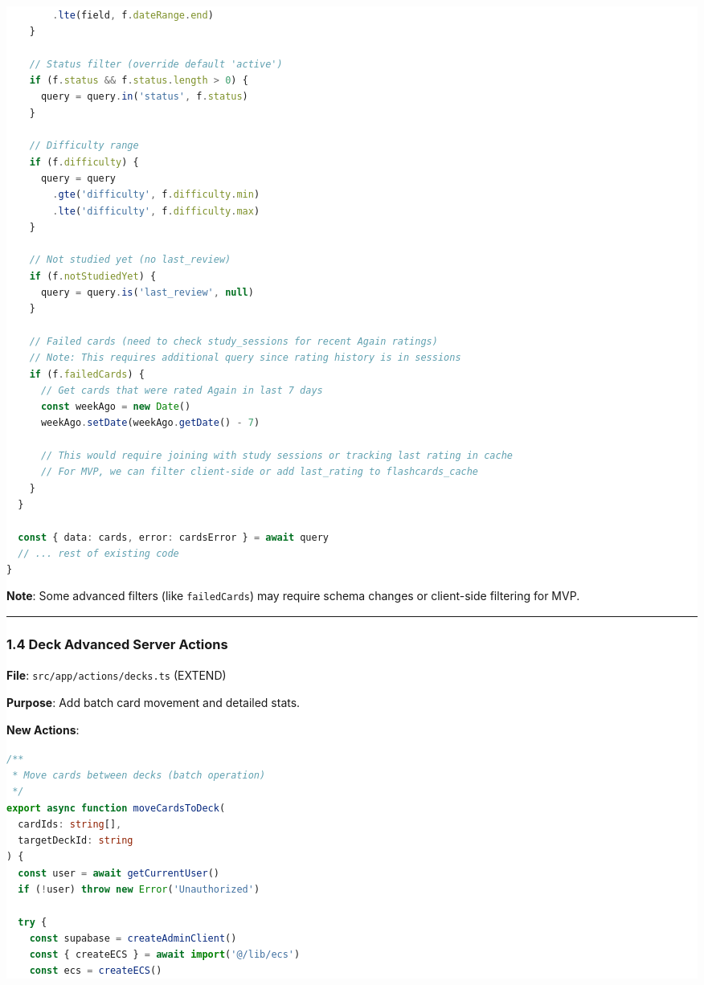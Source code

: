 ```typescript
        .lte(field, f.dateRange.end)
    }

    // Status filter (override default 'active')
    if (f.status && f.status.length > 0) {
      query = query.in('status', f.status)
    }

    // Difficulty range
    if (f.difficulty) {
      query = query
        .gte('difficulty', f.difficulty.min)
        .lte('difficulty', f.difficulty.max)
    }

    // Not studied yet (no last_review)
    if (f.notStudiedYet) {
      query = query.is('last_review', null)
    }

    // Failed cards (need to check study_sessions for recent Again ratings)
    // Note: This requires additional query since rating history is in sessions
    if (f.failedCards) {
      // Get cards that were rated Again in last 7 days
      const weekAgo = new Date()
      weekAgo.setDate(weekAgo.getDate() - 7)

      // This would require joining with study sessions or tracking last rating in cache
      // For MVP, we can filter client-side or add last_rating to flashcards_cache
    }
  }

  const { data: cards, error: cardsError } = await query
  // ... rest of existing code
}
```

**Note**: Some advanced filters (like `failedCards`) may require schema changes or client-side filtering for MVP.

---

### 1.4 Deck Advanced Server Actions

**File**: `src/app/actions/decks.ts` (EXTEND)

**Purpose**: Add batch card movement and detailed stats.

**New Actions**:
```typescript
/**
 * Move cards between decks (batch operation)
 */
export async function moveCardsToDeck(
  cardIds: string[],
  targetDeckId: string
) {
  const user = await getCurrentUser()
  if (!user) throw new Error('Unauthorized')

  try {
    const supabase = createAdminClient()
    const { createECS } = await import('@/lib/ecs')
    const ecs = createECS()

```